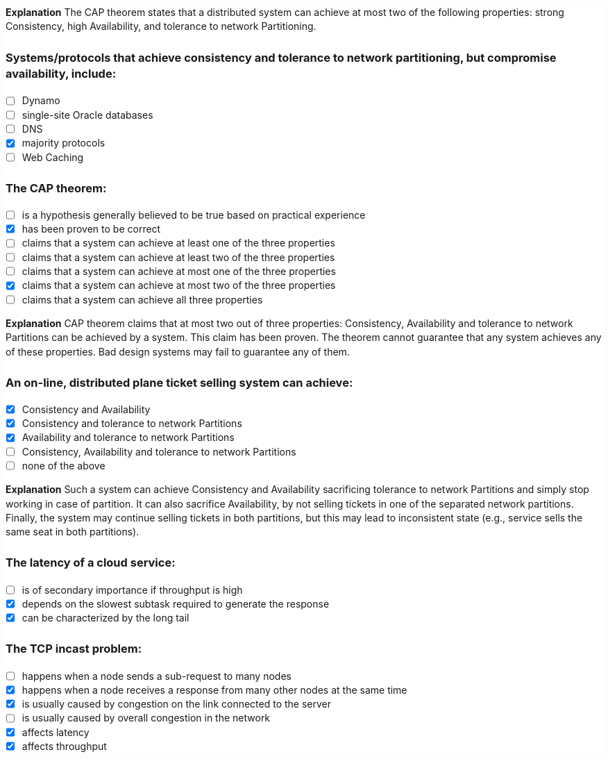 **Explanation**
The CAP theorem states that a distributed system can achieve at most two of the following properties: strong Consistency, high Availability, and tolerance to network Partitioning.

### Systems/protocols that achieve consistency and tolerance to network partitioning, but compromise availability, include:
- [ ] Dynamo
- [ ] single-site Oracle databases
- [ ] DNS
- [x] majority protocols
- [ ] Web Caching

### The CAP theorem:
- [ ] is a hypothesis generally believed to be true based on practical experience
- [x] has been proven to be correct
- [ ] claims that a system can achieve at least one of the three properties
- [ ] claims that a system can achieve at least two of the three properties
- [ ] claims that a system can achieve at most one of the three properties
- [x] claims that a system can achieve at most two of the three properties
- [ ] claims that a system can achieve all three properties

**Explanation**
CAP theorem claims that at most two out of three properties: Consistency, Availability and tolerance to network Partitions can be achieved by a system. This claim has been proven. The theorem cannot guarantee that any system achieves any of these properties. Bad design systems may fail to guarantee any of them.

### An on-line, distributed plane ticket selling system can achieve:
- [x] Consistency and Availability
- [x] Consistency and tolerance to network Partitions
- [x] Availability and tolerance to network Partitions
- [ ] Consistency, Availability and tolerance to network Partitions
- [ ] none of the above

**Explanation**
Such a system can achieve Consistency and Availability sacrificing tolerance to network Partitions and simply stop working in case of partition. It can also sacrifice Availability, by not selling tickets in one of the separated network partitions. Finally, the system may continue selling tickets in both partitions, but this may lead to inconsistent state (e.g., service sells the same seat in both partitions).

###  The latency of a cloud service:
- [ ] is of secondary importance if throughput is high
- [x] depends on the slowest subtask required to generate the response
- [x] can be characterized by the long tail

### The TCP incast problem:
- [ ] happens when a node sends a sub-request to many nodes
- [x] happens when a node receives a response from many other nodes at the same time
- [x] is usually caused by congestion on the link connected to the server
- [ ] is usually caused by overall congestion in the network
- [x] affects latency
- [x] affects throughput
